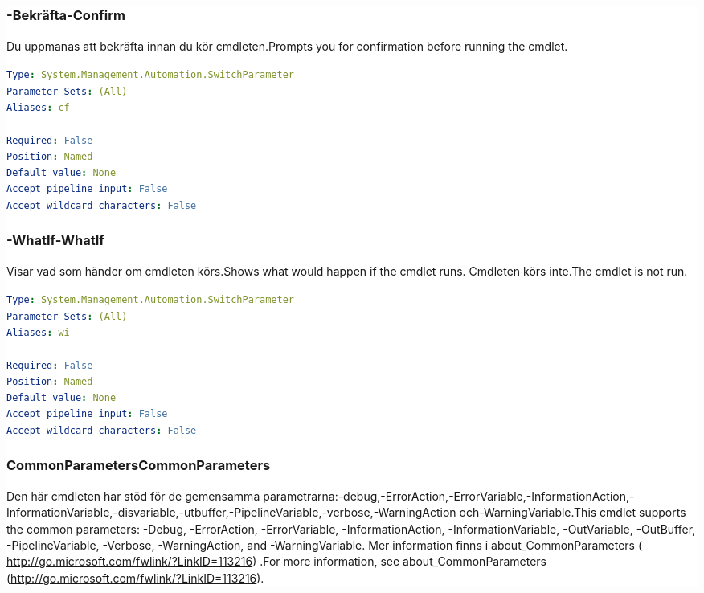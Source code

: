 ### <span data-ttu-id="efe46-128">-Bekräfta</span><span class="sxs-lookup"><span data-stu-id="efe46-128">-Confirm</span></span>
<span data-ttu-id="efe46-129">Du uppmanas att bekräfta innan du kör cmdleten.</span><span class="sxs-lookup"><span data-stu-id="efe46-129">Prompts you for confirmation before running the cmdlet.</span></span>

```yaml
Type: System.Management.Automation.SwitchParameter
Parameter Sets: (All)
Aliases: cf

Required: False
Position: Named
Default value: None
Accept pipeline input: False
Accept wildcard characters: False
```

### <span data-ttu-id="efe46-130">-WhatIf</span><span class="sxs-lookup"><span data-stu-id="efe46-130">-WhatIf</span></span>
<span data-ttu-id="efe46-131">Visar vad som händer om cmdleten körs.</span><span class="sxs-lookup"><span data-stu-id="efe46-131">Shows what would happen if the cmdlet runs.</span></span> <span data-ttu-id="efe46-132">Cmdleten körs inte.</span><span class="sxs-lookup"><span data-stu-id="efe46-132">The cmdlet is not run.</span></span>

```yaml
Type: System.Management.Automation.SwitchParameter
Parameter Sets: (All)
Aliases: wi

Required: False
Position: Named
Default value: None
Accept pipeline input: False
Accept wildcard characters: False
```

### <span data-ttu-id="efe46-133">CommonParameters</span><span class="sxs-lookup"><span data-stu-id="efe46-133">CommonParameters</span></span>
<span data-ttu-id="efe46-134">Den här cmdleten har stöd för de gemensamma parametrarna:-debug,-ErrorAction,-ErrorVariable,-InformationAction,-InformationVariable,-disvariable,-utbuffer,-PipelineVariable,-verbose,-WarningAction och-WarningVariable.</span><span class="sxs-lookup"><span data-stu-id="efe46-134">This cmdlet supports the common parameters: -Debug, -ErrorAction, -ErrorVariable, -InformationAction, -InformationVariable, -OutVariable, -OutBuffer, -PipelineVariable, -Verbose, -WarningAction, and -WarningVariable.</span></span> <span data-ttu-id="efe46-135">Mer information finns i about_CommonParameters ( http://go.microsoft.com/fwlink/?LinkID=113216) .</span><span class="sxs-lookup"><span data-stu-id="efe46-135">For more information, see about_CommonParameters (http://go.microsoft.com/fwlink/?LinkID=113216).</span></span>
